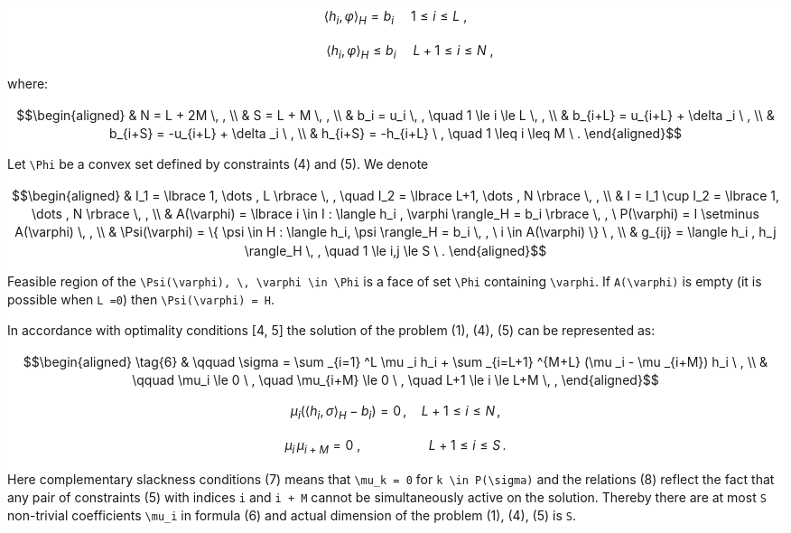 ```math
\tag{4}
    {\langle h_i , \varphi \rangle}_H = b_i \,\quad 1 \le i \le L \ ,
```
```math
\tag{5}
\qquad  {\langle h_i , \varphi \rangle}_H \le b_i \,\quad L+1 \le i \le N \ ,
```
where:

```math
\begin{aligned}
&  N = L + 2M \, ,
\\ 
& S = L + M \,  ,
\\ 
 &  b_i = u_i \,  , \quad  1 \le i \le L \, ,
\\ 
 &  b_{i+L} = u_{i+L} + \delta _i \  , 
 \\ 
 &  b_{i+S} = -u_{i+L} + \delta _i \  , 
 \\
 &  h_{i+S} = -h_{i+L} \ , \quad  1 \leq i \leq M \ .
\end{aligned}
```
Let ``\Phi`` be a convex set defined by constraints (4) and (5). We denote

```math
\begin{aligned}
 & I_1 = \lbrace 1, \dots , L \rbrace \,  , \quad I_2 = \lbrace L+1, \dots , N \rbrace \,  ,
\\
 &  I = I_1 \cup I_2 = \lbrace 1, \dots , N \rbrace \, ,
\\
 &  A(\varphi) = \lbrace i \in I : \langle h_i , \varphi \rangle_H = b_i \rbrace \, ,
 \  P(\varphi) = I \setminus A(\varphi) \, ,
\\
 &  \Psi(\varphi) = \{ \psi \in H : \langle h_i, \psi \rangle_H = b_i \, , \ i \in A(\varphi) \} \ ,
\\
 &  g_{ij} = \langle h_i , h_j \rangle_H \, , \quad 1 \le i,j \le S \ .
\end{aligned}
```
Feasible region of the ``\Psi(\varphi), \, \varphi \in \Phi`` is a face of set ``\Phi`` containing ``\varphi``. If ``A(\varphi)`` is empty (it is possible when ``L =0``) then ``\Psi(\varphi) = H``. 

In accordance with optimality conditions [4, 5] the solution of the problem (1), (4), (5) can be represented as: 

```math
\begin{aligned}
\tag{6}
& \qquad \sigma = \sum _{i=1} ^L \mu _i h_i + \sum _{i=L+1} ^{M+L} (\mu _i - \mu _{i+M}) h_i \ ,
\\ 
  & \qquad  \mu_i \le 0 \ , \quad \mu_{i+M} \le 0 \ , \quad  L+1 \le i \le L+M \, ,
\end{aligned}
```
```math
\tag{7}
 \mu_i (\langle h_i , \sigma \rangle_H - b_i ) = 0 \, ,   \quad  L+1 \le i \le N \, ,
```
```math
\tag{8}
 \mu_i \, \mu_{i+M} = 0 \ , \qquad \qquad \ \ \  L+1 \le i \le S \, .
```
Here complementary slackness conditions (7) means that ``\mu_k = 0`` for ``k \in P(\sigma)`` and the relations (8) reflect the fact that any pair of constraints (5) with indices ``i`` and ``i + M`` cannot be simultaneously active on the solution. Thereby there are at most ``S`` non-trivial coefficients ``\mu_i`` in formula (6) and actual dimension of the problem (1), (4), (5) is ``S``.
